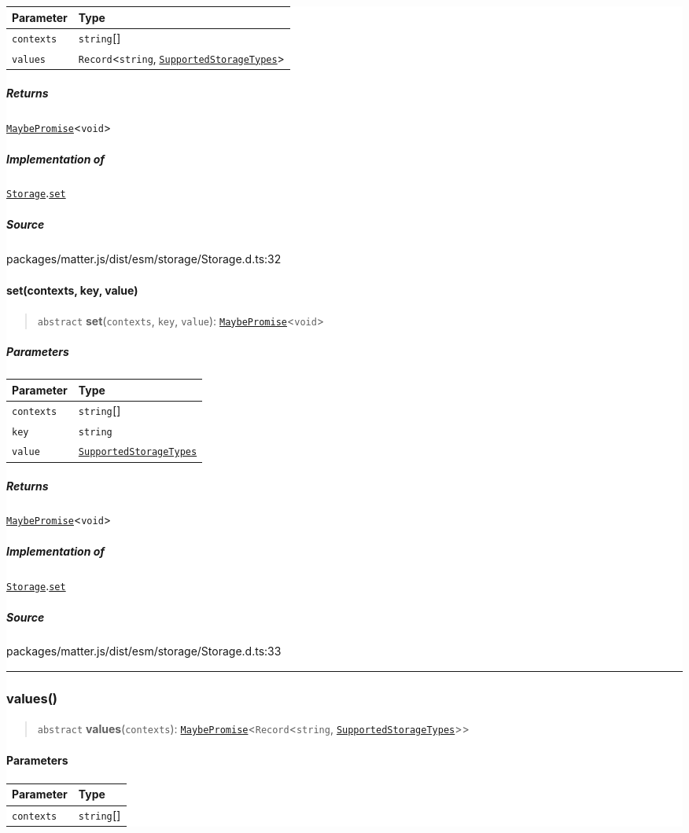 | Parameter | Type |
| :------ | :------ |
| `contexts` | `string`[] |
| `values` | `Record`\<`string`, [`SupportedStorageTypes`](../README.md#supportedstoragetypes)\> |

##### Returns

[`MaybePromise`](../../../util/export/README.md#maybepromiset)\<`void`\>

##### Implementation of

[`Storage`](../interfaces/Storage.md).[`set`](../interfaces/Storage.md#set)

##### Source

packages/matter.js/dist/esm/storage/Storage.d.ts:32

#### set(contexts, key, value)

> `abstract` **set**(`contexts`, `key`, `value`): [`MaybePromise`](../../../util/export/README.md#maybepromiset)\<`void`\>

##### Parameters

| Parameter | Type |
| :------ | :------ |
| `contexts` | `string`[] |
| `key` | `string` |
| `value` | [`SupportedStorageTypes`](../README.md#supportedstoragetypes) |

##### Returns

[`MaybePromise`](../../../util/export/README.md#maybepromiset)\<`void`\>

##### Implementation of

[`Storage`](../interfaces/Storage.md).[`set`](../interfaces/Storage.md#set)

##### Source

packages/matter.js/dist/esm/storage/Storage.d.ts:33

***

### values()

> `abstract` **values**(`contexts`): [`MaybePromise`](../../../util/export/README.md#maybepromiset)\<`Record`\<`string`, [`SupportedStorageTypes`](../README.md#supportedstoragetypes)\>\>

#### Parameters

| Parameter | Type |
| :------ | :------ |
| `contexts` | `string`[] |
